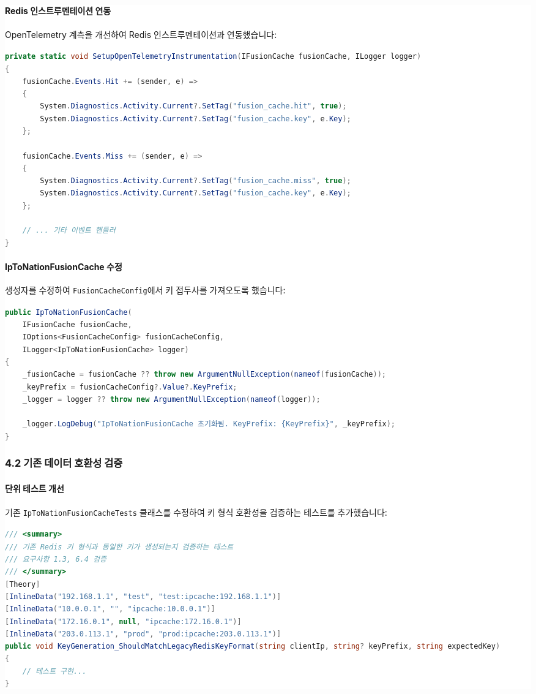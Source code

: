 
#### Redis 인스트루멘테이션 연동

OpenTelemetry 계측을 개선하여 Redis 인스트루멘테이션과 연동했습니다:

```csharp
private static void SetupOpenTelemetryInstrumentation(IFusionCache fusionCache, ILogger logger)
{
    fusionCache.Events.Hit += (sender, e) =>
    {
        System.Diagnostics.Activity.Current?.SetTag("fusion_cache.hit", true);
        System.Diagnostics.Activity.Current?.SetTag("fusion_cache.key", e.Key);
    };

    fusionCache.Events.Miss += (sender, e) =>
    {
        System.Diagnostics.Activity.Current?.SetTag("fusion_cache.miss", true);
        System.Diagnostics.Activity.Current?.SetTag("fusion_cache.key", e.Key);
    };

    // ... 기타 이벤트 핸들러
}
```

#### IpToNationFusionCache 수정

생성자를 수정하여 `FusionCacheConfig`에서 키 접두사를 가져오도록 했습니다:

```csharp
public IpToNationFusionCache(
    IFusionCache fusionCache,
    IOptions<FusionCacheConfig> fusionCacheConfig,
    ILogger<IpToNationFusionCache> logger)
{
    _fusionCache = fusionCache ?? throw new ArgumentNullException(nameof(fusionCache));
    _keyPrefix = fusionCacheConfig?.Value?.KeyPrefix;
    _logger = logger ?? throw new ArgumentNullException(nameof(logger));
    
    _logger.LogDebug("IpToNationFusionCache 초기화됨. KeyPrefix: {KeyPrefix}", _keyPrefix);
}
```

### 4.2 기존 데이터 호환성 검증

#### 단위 테스트 개선

기존 `IpToNationFusionCacheTests` 클래스를 수정하여 키 형식 호환성을 검증하는 테스트를 추가했습니다:

```csharp
/// <summary>
/// 기존 Redis 키 형식과 동일한 키가 생성되는지 검증하는 테스트
/// 요구사항 1.3, 6.4 검증
/// </summary>
[Theory]
[InlineData("192.168.1.1", "test", "test:ipcache:192.168.1.1")]
[InlineData("10.0.0.1", "", "ipcache:10.0.0.1")]
[InlineData("172.16.0.1", null, "ipcache:172.16.0.1")]
[InlineData("203.0.113.1", "prod", "prod:ipcache:203.0.113.1")]
public void KeyGeneration_ShouldMatchLegacyRedisKeyFormat(string clientIp, string? keyPrefix, string expectedKey)
{
    // 테스트 구현...
}
```
